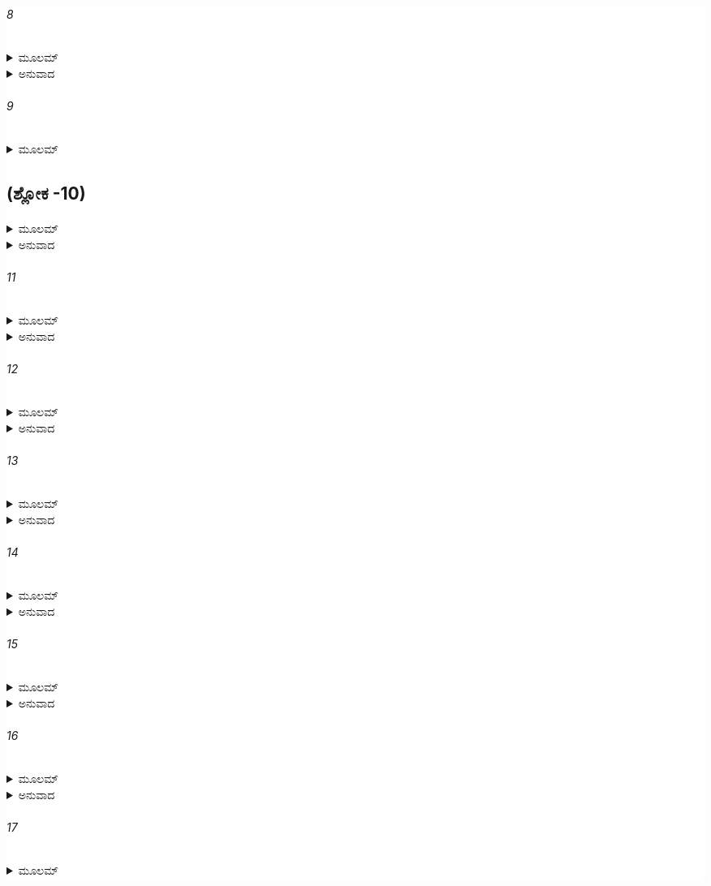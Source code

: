 ###### 8


<details><summary>ಮೂಲಮ್</summary></details>

<details><summary>ಅನುವಾದ</summary></details>

###### 9


<details><summary>ಮೂಲಮ್</summary></details>

## (ಶ್ಲೋಕ -10)


<details><summary>ಮೂಲಮ್</summary></details>

<details><summary>ಅನುವಾದ</summary></details>

###### 11


<details><summary>ಮೂಲಮ್</summary></details>

<details><summary>ಅನುವಾದ</summary></details>

###### 12


<details><summary>ಮೂಲಮ್</summary></details>

<details><summary>ಅನುವಾದ</summary></details>

###### 13


<details><summary>ಮೂಲಮ್</summary></details>

<details><summary>ಅನುವಾದ</summary></details>

###### 14


<details><summary>ಮೂಲಮ್</summary></details>

<details><summary>ಅನುವಾದ</summary></details>

###### 15


<details><summary>ಮೂಲಮ್</summary></details>

<details><summary>ಅನುವಾದ</summary></details>

###### 16


<details><summary>ಮೂಲಮ್</summary></details>

<details><summary>ಅನುವಾದ</summary></details>

###### 17


<details><summary>ಮೂಲಮ್</summary></details>
